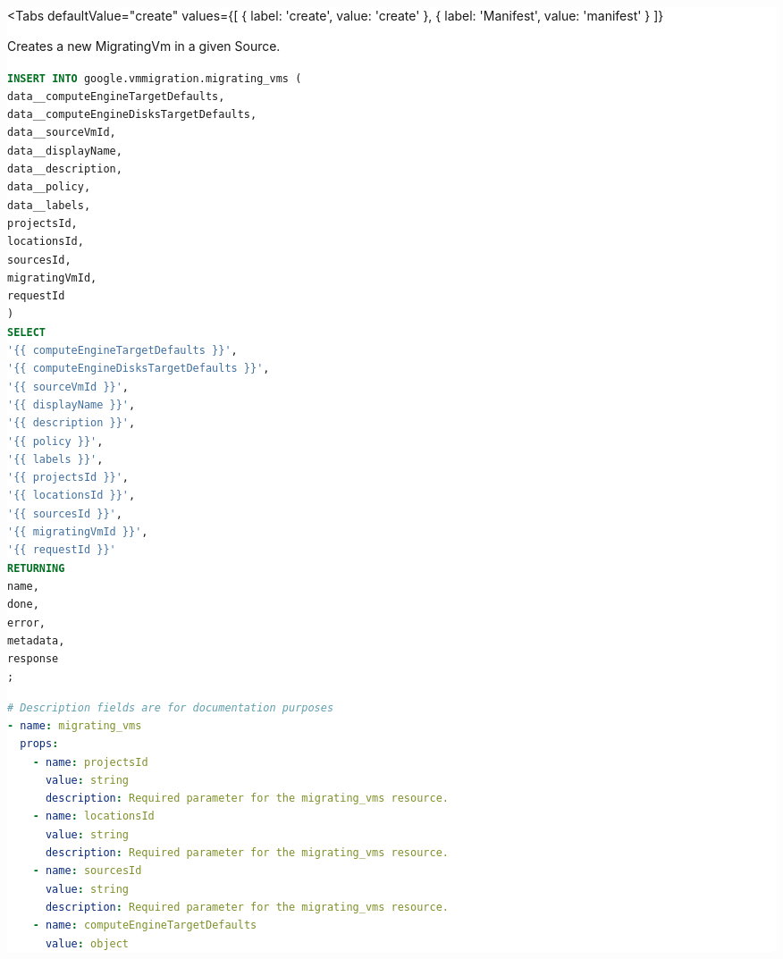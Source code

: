 <Tabs
    defaultValue="create"
    values={[
        { label: 'create', value: 'create' },
        { label: 'Manifest', value: 'manifest' }
    ]}
>
<TabItem value="create">

Creates a new MigratingVm in a given Source.

```sql
INSERT INTO google.vmmigration.migrating_vms (
data__computeEngineTargetDefaults,
data__computeEngineDisksTargetDefaults,
data__sourceVmId,
data__displayName,
data__description,
data__policy,
data__labels,
projectsId,
locationsId,
sourcesId,
migratingVmId,
requestId
)
SELECT 
'{{ computeEngineTargetDefaults }}',
'{{ computeEngineDisksTargetDefaults }}',
'{{ sourceVmId }}',
'{{ displayName }}',
'{{ description }}',
'{{ policy }}',
'{{ labels }}',
'{{ projectsId }}',
'{{ locationsId }}',
'{{ sourcesId }}',
'{{ migratingVmId }}',
'{{ requestId }}'
RETURNING
name,
done,
error,
metadata,
response
;
```
</TabItem>
<TabItem value="manifest">

```yaml
# Description fields are for documentation purposes
- name: migrating_vms
  props:
    - name: projectsId
      value: string
      description: Required parameter for the migrating_vms resource.
    - name: locationsId
      value: string
      description: Required parameter for the migrating_vms resource.
    - name: sourcesId
      value: string
      description: Required parameter for the migrating_vms resource.
    - name: computeEngineTargetDefaults
      value: object
```